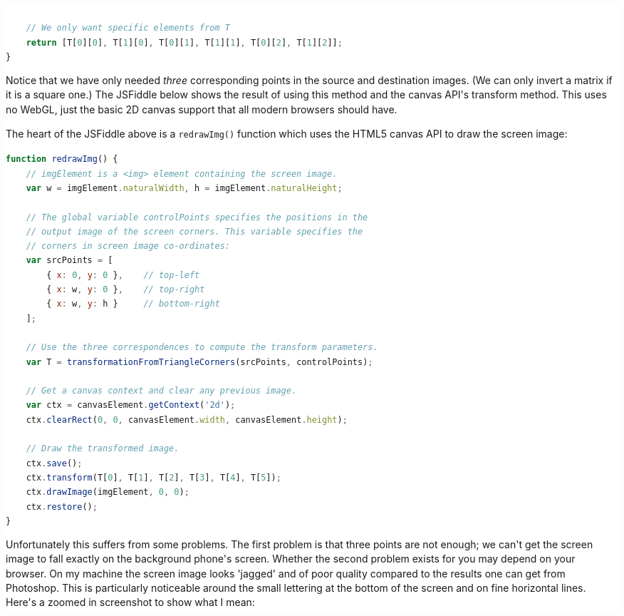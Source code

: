 ```javascript

    // We only want specific elements from T
    return [T[0][0], T[1][0], T[0][1], T[1][1], T[0][2], T[1][2]];
}
```

Notice that we have only needed *three* corresponding points in the source and destination images. (We can only invert a
matrix if it is a square one.) The JSFiddle below shows the result of using this method and the canvas API's transform
method. This uses no WebGL, just the basic 2D canvas support that all modern browsers should have.

<iframe width="100%" height="650" src="http://jsfiddle.net/rjw57/unmR6/embedded/result,js,html,css" allowfullscreen="allowfullscreen"
frameborder="0"></iframe>

The heart of the JSFiddle above is a ``redrawImg()`` function which uses the HTML5 canvas API to draw the screen image:

```javascript
function redrawImg() {
    // imgElement is a <img> element containing the screen image.
    var w = imgElement.naturalWidth, h = imgElement.naturalHeight;

    // The global variable controlPoints specifies the positions in the
    // output image of the screen corners. This variable specifies the
    // corners in screen image co-ordinates:
    var srcPoints = [
        { x: 0, y: 0 },    // top-left
        { x: w, y: 0 },    // top-right
        { x: w, y: h }     // bottom-right
    ];
    
    // Use the three correspondences to compute the transform parameters.
    var T = transformationFromTriangleCorners(srcPoints, controlPoints);
    
    // Get a canvas context and clear any previous image.
    var ctx = canvasElement.getContext('2d');
    ctx.clearRect(0, 0, canvasElement.width, canvasElement.height);
    
    // Draw the transformed image.
    ctx.save();
    ctx.transform(T[0], T[1], T[2], T[3], T[4], T[5]);
    ctx.drawImage(imgElement, 0, 0);
    ctx.restore();
}
```

Unfortunately this suffers from some problems. The first problem is that three points are not enough; we can't get the
screen image to fall exactly on the background phone's screen. Whether the second problem exists for you may depend on
your browser. On my machine the screen image looks 'jagged' and of poor quality compared to the results one can get from
Photoshop. This is particularly noticeable around the small lettering at the bottom of the screen and on fine horizontal
lines. Here's a zoomed in screenshot to show what I mean:
